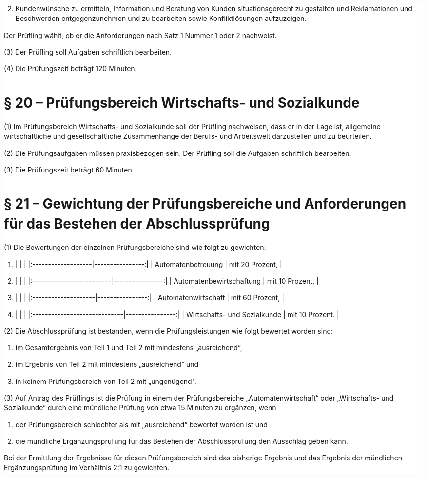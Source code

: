 2. Kundenwünsche zu ermitteln, Information und Beratung von Kunden situationsgerecht zu gestalten und Reklamationen und Beschwerden entgegenzunehmen und zu bearbeiten sowie Konfliktlösungen aufzuzeigen.

Der Prüfling wählt, ob er die Anforderungen nach Satz 1 Nummer 1 oder 2 nachweist.

(3) Der Prüfling soll Aufgaben schriftlich bearbeiten.

(4) Die Prüfungszeit beträgt 120 Minuten.

# § 20 – Prüfungsbereich Wirtschafts- und Sozialkunde

(1) Im Prüfungsbereich Wirtschafts- und Sozialkunde soll der Prüfling nachweisen, dass er in der Lage ist, allgemeine wirtschaftliche und gesellschaftliche Zusammenhänge der Berufs- und Arbeitswelt darzustellen und zu beurteilen.

(2) Die Prüfungsaufgaben müssen praxisbezogen sein. Der Prüfling soll die Aufgaben schriftlich bearbeiten.

(3) Die Prüfungszeit beträgt 60 Minuten.

# § 21 – Gewichtung der Prüfungsbereiche und Anforderungen für das Bestehen der Abschlussprüfung

(1) Die Bewertungen der einzelnen Prüfungsbereiche sind wie folgt zu gewichten:

1. |                    |                 |
|:-------------------|----------------:|
| Automatenbetreuung | mit 20 Prozent, |

2. |                          |                 |
|:-------------------------|----------------:|
| Automatenbewirtschaftung | mit 10 Prozent, |

3. |                     |                 |
|:--------------------|----------------:|
| Automatenwirtschaft | mit 60 Prozent, |

4. |                              |                 |
|:-----------------------------|----------------:|
| Wirtschafts- und Sozialkunde | mit 10 Prozent. |

(2) Die Abschlussprüfung ist bestanden, wenn die Prüfungsleistungen wie folgt bewertet worden sind:

1. im Gesamtergebnis von Teil 1 und Teil 2 mit mindestens „ausreichend“,

2. im Ergebnis von Teil 2 mit mindestens „ausreichend“ und

3. in keinem Prüfungsbereich von Teil 2 mit „ungenügend“.

(3) Auf Antrag des Prüflings ist die Prüfung in einem der Prüfungsbereiche „Automatenwirtschaft“ oder „Wirtschafts- und Sozialkunde“ durch eine mündliche Prüfung von etwa 15 Minuten zu ergänzen, wenn

1. der Prüfungsbereich schlechter als mit „ausreichend“ bewertet worden ist und

2. die mündliche Ergänzungsprüfung für das Bestehen der Abschlussprüfung den Ausschlag geben kann.

Bei der Ermittlung der Ergebnisse für diesen Prüfungsbereich sind das bisherige Ergebnis und das Ergebnis der mündlichen Ergänzungsprüfung im Verhältnis 2:1 zu gewichten.
